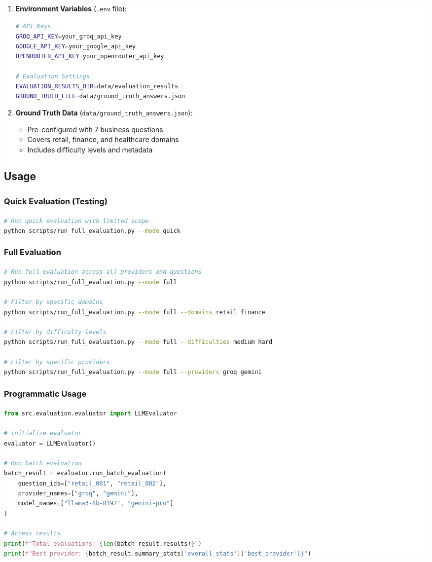 1. **Environment Variables** (`.env` file):
   ```bash
   # API Keys
   GROQ_API_KEY=your_groq_api_key
   GOOGLE_API_KEY=your_google_api_key
   OPENROUTER_API_KEY=your_openrouter_api_key
   
   # Evaluation Settings
   EVALUATION_RESULTS_DIR=data/evaluation_results
   GROUND_TRUTH_FILE=data/ground_truth_answers.json
   ```

2. **Ground Truth Data** (`data/ground_truth_answers.json`):
   - Pre-configured with 7 business questions
   - Covers retail, finance, and healthcare domains
   - Includes difficulty levels and metadata

## Usage

### Quick Evaluation (Testing)

```bash
# Run quick evaluation with limited scope
python scripts/run_full_evaluation.py --mode quick
```

### Full Evaluation

```bash
# Run full evaluation across all providers and questions
python scripts/run_full_evaluation.py --mode full

# Filter by specific domains
python scripts/run_full_evaluation.py --mode full --domains retail finance

# Filter by difficulty levels
python scripts/run_full_evaluation.py --mode full --difficulties medium hard

# Filter by specific providers
python scripts/run_full_evaluation.py --mode full --providers groq gemini
```

### Programmatic Usage

```python
from src.evaluation.evaluator import LLMEvaluator

# Initialize evaluator
evaluator = LLMEvaluator()

# Run batch evaluation
batch_result = evaluator.run_batch_evaluation(
    question_ids=["retail_001", "retail_002"],
    provider_names=["groq", "gemini"],
    model_names=["llama3-8b-8192", "gemini-pro"]
)

# Access results
print(f"Total evaluations: {len(batch_result.results)}")
print(f"Best provider: {batch_result.summary_stats['overall_stats']['best_provider']}")
```
